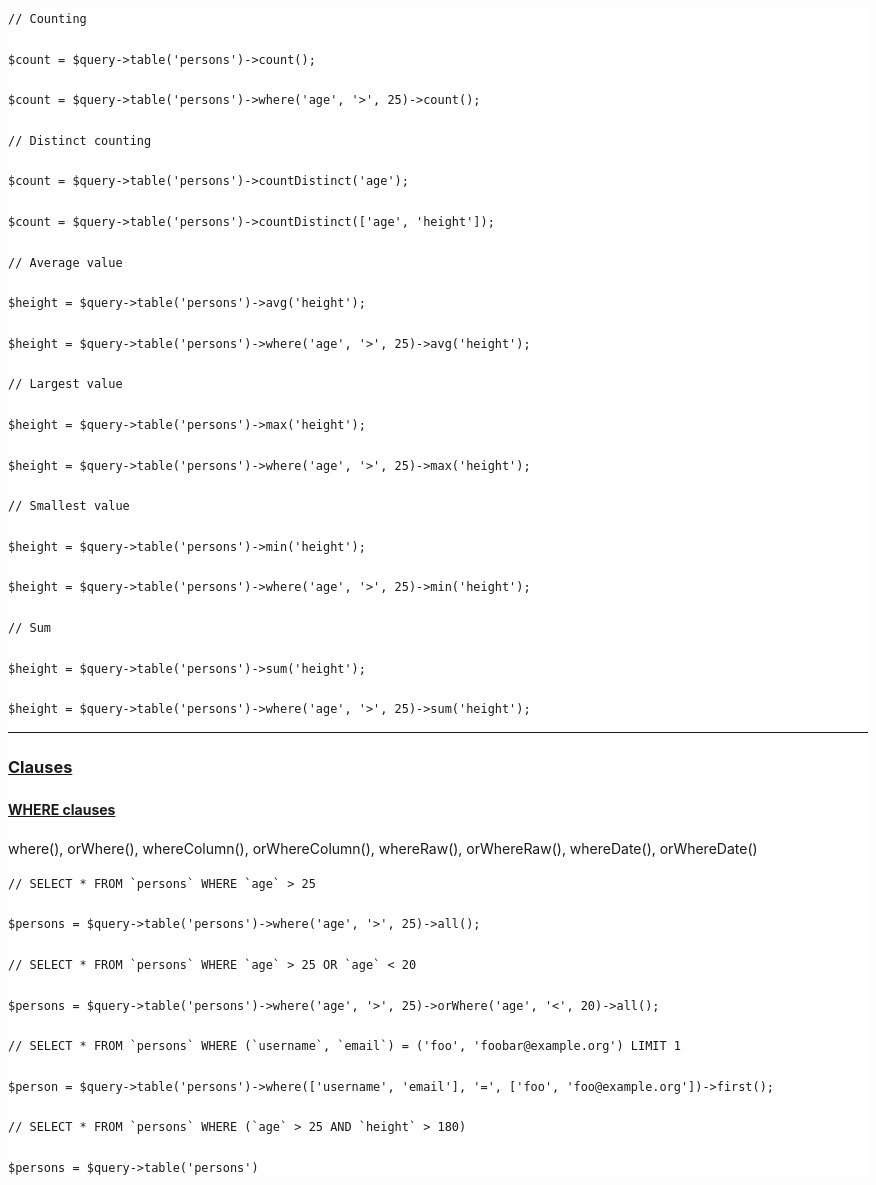 ```
// Counting

$count = $query->table('persons')->count();

$count = $query->table('persons')->where('age', '>', 25)->count();

// Distinct counting

$count = $query->table('persons')->countDistinct('age');

$count = $query->table('persons')->countDistinct(['age', 'height']);

// Average value

$height = $query->table('persons')->avg('height');

$height = $query->table('persons')->where('age', '>', 25)->avg('height');

// Largest value

$height = $query->table('persons')->max('height');

$height = $query->table('persons')->where('age', '>', 25)->max('height');

// Smallest value

$height = $query->table('persons')->min('height');

$height = $query->table('persons')->where('age', '>', 25)->min('height');

// Sum

$height = $query->table('persons')->sum('height');

$height = $query->table('persons')->where('age', '>', 25)->sum('height');
```

--------------------------------------------------------

### <a id="clauses" href="#clauses">Clauses</a>

#### <a id="clauses:where_clauses" href="#clauses:where_clauses">WHERE clauses</a>

where(), orWhere(), whereColumn(), orWhereColumn(), whereRaw(), orWhereRaw(), whereDate(), orWhereDate()

```
// SELECT * FROM `persons` WHERE `age` > 25

$persons = $query->table('persons')->where('age', '>', 25)->all();

// SELECT * FROM `persons` WHERE `age` > 25 OR `age` < 20

$persons = $query->table('persons')->where('age', '>', 25)->orWhere('age', '<', 20)->all();

// SELECT * FROM `persons` WHERE (`username`, `email`) = ('foo', 'foobar@example.org') LIMIT 1

$person = $query->table('persons')->where(['username', 'email'], '=', ['foo', 'foo@example.org'])->first();

// SELECT * FROM `persons` WHERE (`age` > 25 AND `height` > 180)

$persons = $query->table('persons')
```